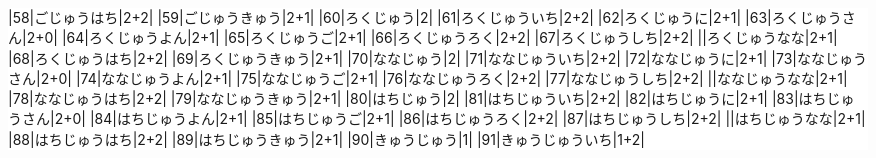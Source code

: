 |58|ごじゅうはち|2+2|
|59|ごじゅうきゅう|2+1|
|60|ろくじゅう|2|
|61|ろくじゅういち|2+2|
|62|ろくじゅうに|2+1|
|63|ろくじゅうさん|2+0|
|64|ろくじゅうよん|2+1|
|65|ろくじゅうご|2+1|
|66|ろくじゅうろく|2+2|
|67|ろくじゅうしち|2+2|
||ろくじゅうなな|2+1|
|68|ろくじゅうはち|2+2|
|69|ろくじゅうきゅう|2+1|
|70|ななじゅう|2|
|71|ななじゅういち|2+2|
|72|ななじゅうに|2+1|
|73|ななじゅうさん|2+0|
|74|ななじゅうよん|2+1|
|75|ななじゅうご|2+1|
|76|ななじゅうろく|2+2|
|77|ななじゅうしち|2+2|
||ななじゅうなな|2+1|
|78|ななじゅうはち|2+2|
|79|ななじゅうきゅう|2+1|
|80|はちじゅう|2|
|81|はちじゅういち|2+2|
|82|はちじゅうに|2+1|
|83|はちじゅうさん|2+0|
|84|はちじゅうよん|2+1|
|85|はちじゅうご|2+1|
|86|はちじゅうろく|2+2|
|87|はちじゅうしち|2+2|
||はちじゅうなな|2+1|
|88|はちじゅうはち|2+2|
|89|はちじゅうきゅう|2+1|
|90|きゅうじゅう|1|
|91|きゅうじゅういち|1+2|